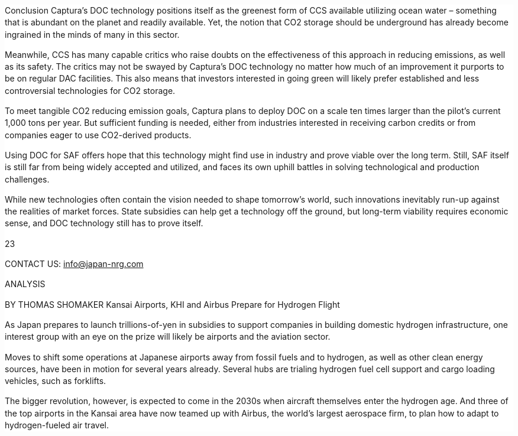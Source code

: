 Conclusion
Captura’s DOC technology positions itself as the greenest form of CCS available
utilizing ocean water – something that is abundant on the planet and readily available.
Yet, the notion that CO2 storage should be underground has already become
ingrained in the minds of many in this sector.

Meanwhile, CCS has many capable critics who raise doubts on the effectiveness of this
approach in reducing emissions, as well as its safety. The critics may not be swayed by
Captura’s DOC technology no matter how much of an improvement it purports to be
on regular DAC facilities. This also means that investors interested in going green will
likely prefer established and less controversial technologies for CO2 storage.

To meet tangible CO2 reducing emission goals, Captura plans to deploy DOC on a
scale ten times larger than the pilot’s current 1,000 tons per year. But sufficient
funding is needed, either from industries interested in receiving carbon credits or from
companies eager to use CO2-derived products.

Using DOC for SAF offers hope that this technology might find use in industry and
prove viable over the long term. Still, SAF itself is still far from being widely accepted
and utilized, and faces its own uphill battles in solving technological and production
challenges.


While new technologies often contain the vision needed to shape tomorrow’s world,
such innovations inevitably run-up against the realities of market forces. State
subsidies can help get a technology off the ground, but long-term viability requires
economic sense, and DOC technology still has to prove itself.















23



CONTACT  US: info@japan-nrg.com

ANALYSIS

BY THOMAS SHOMAKER
Kansai Airports, KHI and Airbus Prepare for Hydrogen Flight

As Japan prepares to launch trillions-of-yen in subsidies to support companies in
building domestic hydrogen infrastructure, one interest group with an eye on the prize
will likely be airports and the aviation sector.

Moves to shift some operations at Japanese airports away from fossil fuels and to
hydrogen, as well as other clean energy sources, have been in motion for several
years already. Several hubs are trialing hydrogen fuel cell support and cargo loading
vehicles, such as forklifts.

The bigger revolution, however, is expected to come in the 2030s when aircraft
themselves enter the hydrogen age. And three of the top airports in the Kansai area
have now teamed up with Airbus, the world’s largest aerospace firm, to plan how to
adapt to hydrogen-fueled air travel.
